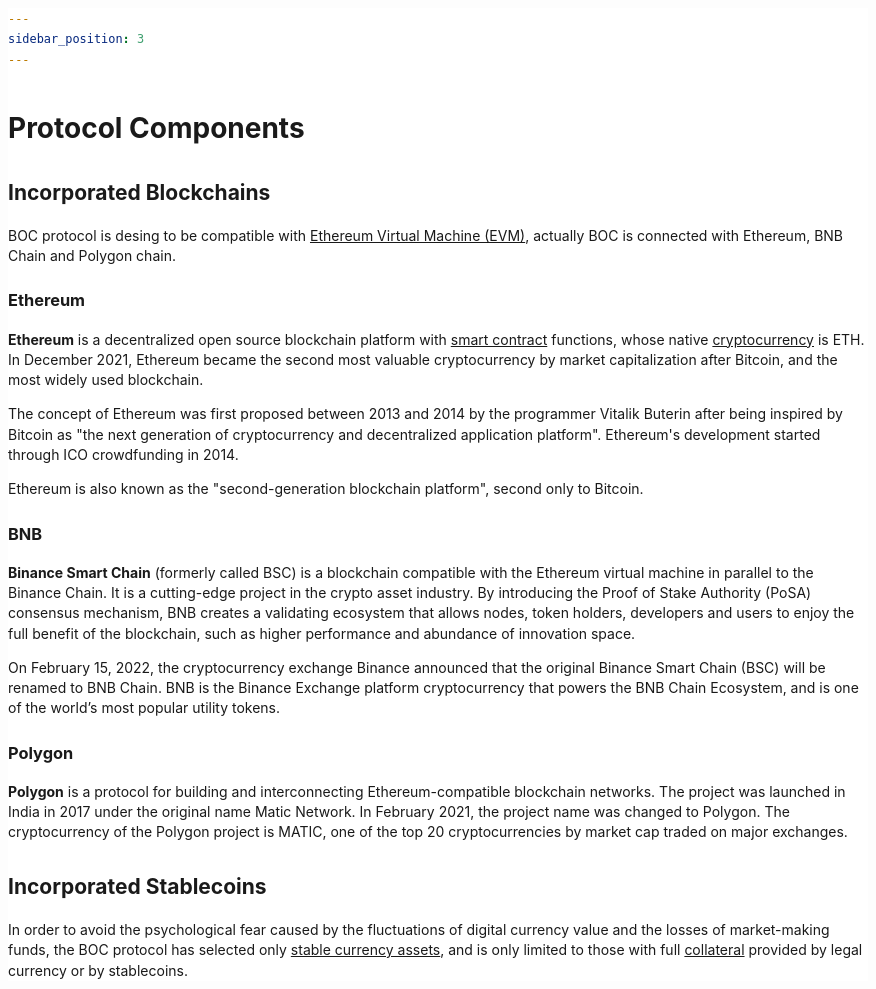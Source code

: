 ```yaml
---
sidebar_position: 3
---
```


# Protocol Components

## Incorporated Blockchains

BOC protocol is desing to be compatible with [Ethereum Virtual Machine (EVM)](appendix#ethereum-virtual-machine-evm), actually BOC is connected with Ethereum, BNB Chain and Polygon chain.

### Ethereum

**Ethereum** is a decentralized open source blockchain platform with [smart contract](appendix#smart-contract) functions, whose native [cryptocurrency](appendix#cryptocurrency) is ETH. In December 2021, Ethereum became the second most valuable cryptocurrency by market capitalization after Bitcoin, and the most widely used blockchain.

The concept of Ethereum was first proposed between 2013 and 2014 by the programmer Vitalik Buterin after being inspired by Bitcoin as "the next generation of cryptocurrency and decentralized application platform". Ethereum's development started through ICO crowdfunding in 2014.

Ethereum is also known as the "second-generation blockchain platform", second only to Bitcoin.

### BNB

**Binance Smart Chain** (formerly called BSC) is a blockchain compatible with the Ethereum virtual machine in parallel to the Binance Chain. It is a cutting-edge project in the crypto asset industry. By introducing the Proof of Stake Authority (PoSA) consensus mechanism, BNB creates a validating ecosystem that allows nodes, token holders, developers and users to enjoy the full benefit of the blockchain, such as higher performance and abundance of innovation space.

On February 15, 2022, the cryptocurrency exchange Binance announced that the original Binance Smart Chain (BSC) will be renamed to BNB Chain. BNB is the Binance Exchange platform cryptocurrency that powers the BNB Chain Ecosystem, and is one of the world’s most popular utility tokens.

### Polygon

**Polygon** is a protocol for building and interconnecting Ethereum-compatible blockchain networks. The project was launched in India in 2017 under the original name Matic Network. In February 2021, the project name was changed to Polygon. The cryptocurrency of the Polygon project is MATIC, one of the top 20 cryptocurrencies by market cap traded on major exchanges.

## Incorporated Stablecoins

In order to avoid the psychological fear caused by the fluctuations of digital currency value and the losses of market-making funds, the BOC protocol has selected only [stable currency assets](appendix#stablecoin), and is only limited to those with full [collateral](appendix#collateral) provided by legal currency or by stablecoins. 
